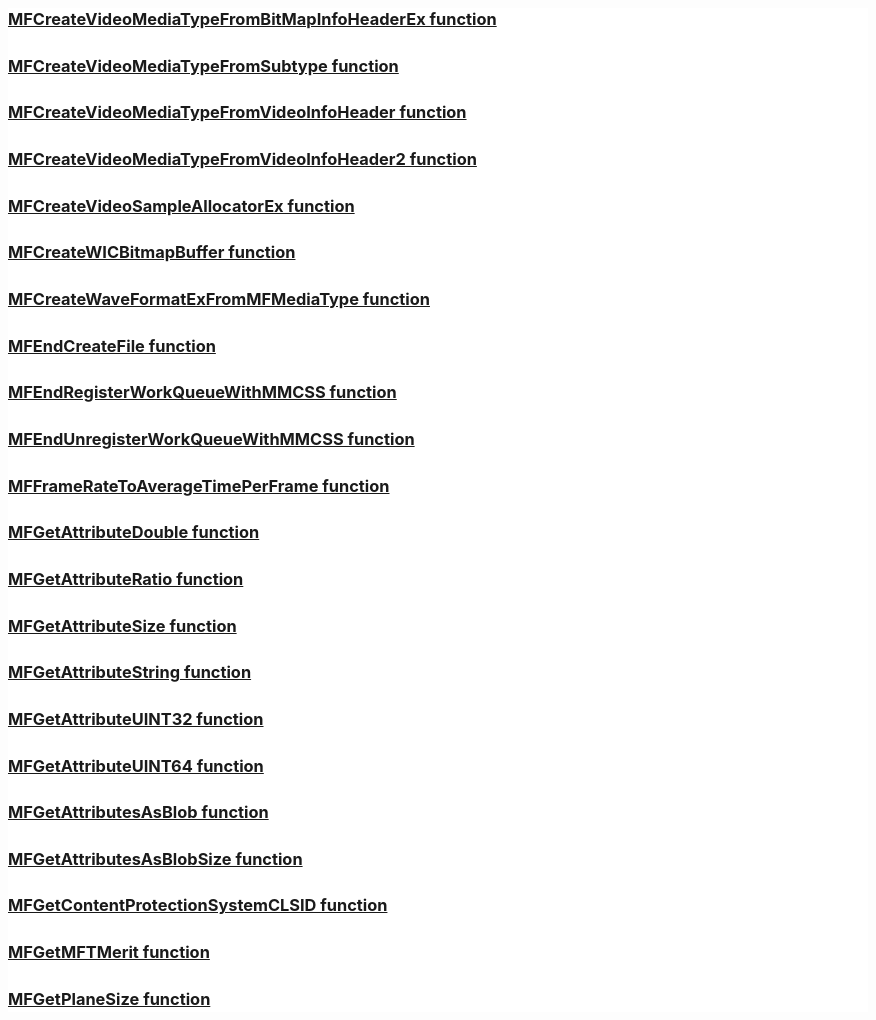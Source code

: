### [MFCreateVideoMediaTypeFromBitMapInfoHeaderEx function](../mfapi/nf-mfapi-mfcreatevideomediatypefrombitmapinfoheaderex.md)
### [MFCreateVideoMediaTypeFromSubtype function](../mfapi/nf-mfapi-mfcreatevideomediatypefromsubtype.md)
### [MFCreateVideoMediaTypeFromVideoInfoHeader function](../mfapi/nf-mfapi-mfcreatevideomediatypefromvideoinfoheader.md)
### [MFCreateVideoMediaTypeFromVideoInfoHeader2 function](../mfapi/nf-mfapi-mfcreatevideomediatypefromvideoinfoheader2.md)
### [MFCreateVideoSampleAllocatorEx function](../mfapi/nf-mfapi-mfcreatevideosampleallocatorex.md)
### [MFCreateWICBitmapBuffer function](../mfapi/nf-mfapi-mfcreatewicbitmapbuffer.md)
### [MFCreateWaveFormatExFromMFMediaType function](../mfapi/nf-mfapi-mfcreatewaveformatexfrommfmediatype.md)
### [MFEndCreateFile function](../mfapi/nf-mfapi-mfendcreatefile.md)
### [MFEndRegisterWorkQueueWithMMCSS function](../mfapi/nf-mfapi-mfendregisterworkqueuewithmmcss.md)
### [MFEndUnregisterWorkQueueWithMMCSS function](../mfapi/nf-mfapi-mfendunregisterworkqueuewithmmcss.md)
### [MFFrameRateToAverageTimePerFrame function](../mfapi/nf-mfapi-mfframeratetoaveragetimeperframe.md)
### [MFGetAttributeDouble function](../mfapi/nf-mfapi-mfgetattributedouble.md)
### [MFGetAttributeRatio function](../mfapi/nf-mfapi-mfgetattributeratio.md)
### [MFGetAttributeSize function](../mfapi/nf-mfapi-mfgetattributesize.md)
### [MFGetAttributeString function](../mfapi/nf-mfapi-mfgetattributestring.md)
### [MFGetAttributeUINT32 function](../mfapi/nf-mfapi-mfgetattributeuint32.md)
### [MFGetAttributeUINT64 function](../mfapi/nf-mfapi-mfgetattributeuint64.md)
### [MFGetAttributesAsBlob function](../mfapi/nf-mfapi-mfgetattributesasblob.md)
### [MFGetAttributesAsBlobSize function](../mfapi/nf-mfapi-mfgetattributesasblobsize.md)
### [MFGetContentProtectionSystemCLSID function](../mfapi/nf-mfapi-mfgetcontentprotectionsystemclsid.md)
### [MFGetMFTMerit function](../mfapi/nf-mfapi-mfgetmftmerit.md)
### [MFGetPlaneSize function](../mfapi/nf-mfapi-mfgetplanesize.md)